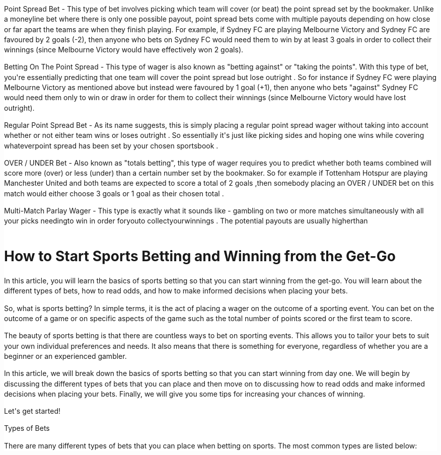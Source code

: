  Point Spread Bet - This type of bet involves picking which team will cover (or beat) the point spread set by the bookmaker. Unlike a moneyline bet where there is only one possible payout, point spread bets come with multiple payouts depending on how close or far apart the teams are when they finish playing. For example, if Sydney FC are playing Melbourne Victory and Sydney FC are favoured by 2 goals (-2), then anyone who bets on Sydney FC would need them to win by at least 3 goals in order to collect their winnings (since Melbourne Victory would have effectively won 2 goals).

Betting On The Point Spread - This type of wager is also known as "betting against" or "taking the points". With this type of bet, you're essentially predicting that one team will cover the point spread but lose outright . So for instance if Sydney FC were playing Melbourne Victory as mentioned above but instead were favoured by 1 goal (+1), then anyone who bets "against" Sydney FC would need them only to win or draw in order for them to collect their winnings (since Melbourne Victory would have lost outright).

Regular Point Spread Bet - As its name suggests, this is simply placing a regular point spread wager without taking into account whether or not either team wins or loses outright . So essentially it's just like picking sides and hoping one wins while covering whateverpoint spread has been set by your chosen sportsbook .

 OVER / UNDER Bet - Also known as "totals betting", this type of wager requires you to predict whether both teams combined will score more (over) or less (under) than a certain number set by the bookmaker. So for example if Tottenham Hotspur are playing Manchester United and both teams are expected to score a total of 2 goals ,then somebody placing an OVER / UNDER bet on this match would either choose 3 goals or 1 goal as their chosen total . 

Multi-Match Parlay Wager - This type is exactly what it sounds like - gambling on two or more matches simultaneously with all your picks needingto win in order foryouto collectyourwinnings . The potential payouts are usually higherthan

#  How to Start Sports Betting and Winning from the Get-Go

In this article, you will learn the basics of sports betting so that you can start winning from the get-go. You will learn about the different types of bets, how to read odds, and how to make informed decisions when placing your bets.

So, what is sports betting? In simple terms, it is the act of placing a wager on the outcome of a sporting event. You can bet on the outcome of a game or on specific aspects of the game such as the total number of points scored or the first team to score.

The beauty of sports betting is that there are countless ways to bet on sporting events. This allows you to tailor your bets to suit your own individual preferences and needs. It also means that there is something for everyone, regardless of whether you are a beginner or an experienced gambler.

In this article, we will break down the basics of sports betting so that you can start winning from day one. We will begin by discussing the different types of bets that you can place and then move on to discussing how to read odds and make informed decisions when placing your bets. Finally, we will give you some tips for increasing your chances of winning.

Let's get started!

Types of Bets

There are many different types of bets that you can place when betting on sports. The most common types are listed below:
